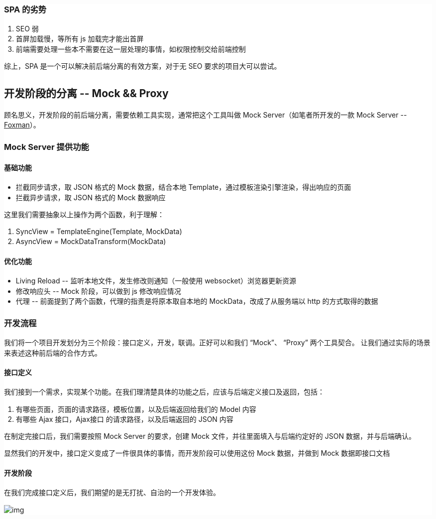 ### SPA 的劣势

1. SEO 弱
2. 首屏加载慢，等所有 js 加载完才能出首屏
3. 前端需要处理一些本不需要在这一层处理的事情，如权限控制交给前端控制

综上，SPA 是一个可以解决前后端分离的有效方案，对于无 SEO 要求的项目大可以尝试。

## 开发阶段的分离 -- Mock && Proxy

顾名思义，开发阶段的前后端分离，需要依赖工具实现，通常把这个工具叫做 Mock Server（如笔者所开发的一款 Mock Server -- [Foxman](https://link.juejin.im?target=https%3A%2F%2Fgithub.com%2Fkaola-fed%2Ffoxman)）。

### Mock Server 提供功能

#### 基础功能

- 拦截同步请求，取 JSON 格式的 Mock 数据，结合本地 Template，通过模板渲染引擎渲染，得出响应的页面
- 拦截异步请求，取 JSON 格式的 Mock 数据响应

这里我们需要抽象以上操作为两个函数，利于理解：

1. SyncView = TemplateEngine(Template, MockData)
2. AsyncView = MockDataTransform(MockData)

#### 优化功能

- Living Reload -- 监听本地文件，发生修改则通知（一般使用 websocket）浏览器更新资源
- 修改响应头 -- Mock 阶段，可以做到 js 修改响应情况
- 代理 -- 前面提到了两个函数，代理的指责是将原本取自本地的 MockData，改成了从服务端以 http 的方式取得的数据

### 开发流程

我们将一个项目开发划分为三个阶段：接口定义，开发，联调。正好可以和我们 “Mock”、 “Proxy” 两个工具契合。
让我们通过实际的场景来表述这种前后端的合作方式。

#### 接口定义

我们接到一个需求，实现某个功能。在我们理清楚具体的功能之后，应该与后端定义接口及返回，包括：

1. 有哪些页面，页面的请求路径，模板位置，以及后端返回给我们的 Model 内容
2. 有哪些 Ajax 接口，Ajax接口 的请求路径，以及后端返回的 JSON 内容

在制定完接口后，我们需要按照 Mock Server 的要求，创建 Mock 文件，并往里面填入与后端约定好的 JSON 数据，并与后端确认。

显然我们的开发中，接口定义变成了一件很具体的事情，而开发阶段可以使用这份 Mock 数据，并做到 Mock 数据即接口文档

#### 开发阶段

在我们完成接口定义后，我们期望的是无打扰、自治的一个开发体验。



![img](https://user-gold-cdn.xitu.io/2017/10/6/7a5ccc7cbb79386c245b5bd11a77ab90?imageView2/0/w/1280/h/960/format/webp/ignore-error/1)


